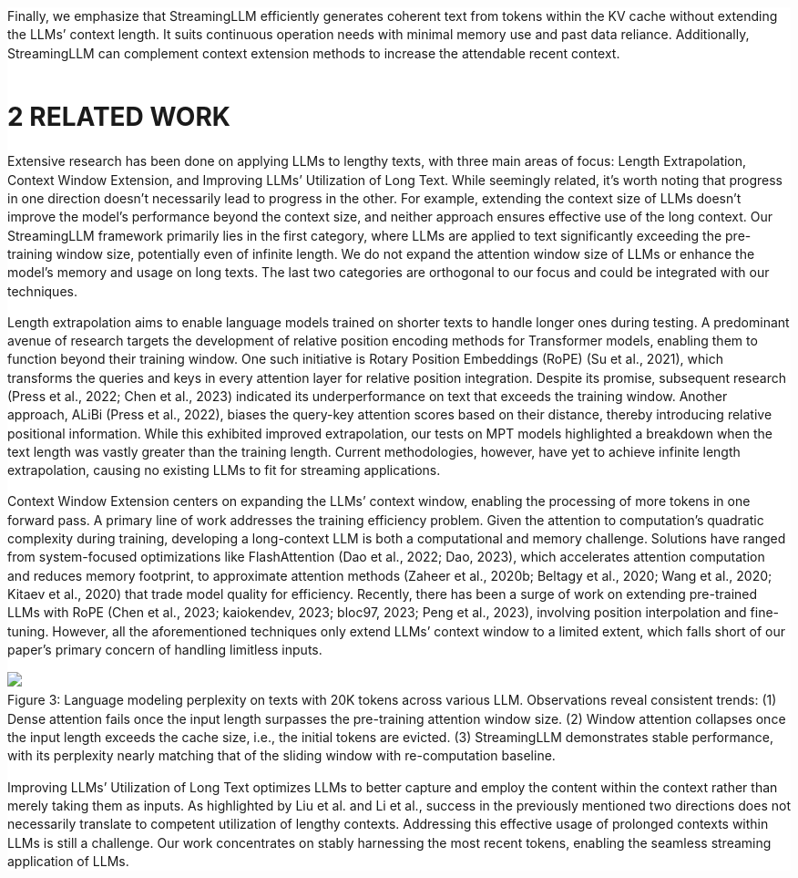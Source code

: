 Finally, we emphasize that StreamingLLM efficiently generates coherent text from tokens within the KV cache without extending the LLMs’ context length. It suits continuous operation needs with minimal memory use and past data reliance. Additionally, StreamingLLM can complement context extension methods to increase the attendable recent context.

# 2 RELATED WORK

Extensive research has been done on applying LLMs to lengthy texts, with three main areas of focus: Length Extrapolation, Context Window Extension, and Improving LLMs’ Utilization of Long Text. While seemingly related, it’s worth noting that progress in one direction doesn’t necessarily lead to progress in the other. For example, extending the context size of LLMs doesn’t improve the model’s performance beyond the context size, and neither approach ensures effective use of the long context. Our StreamingLLM framework primarily lies in the first category, where LLMs are applied to text significantly exceeding the pre-training window size, potentially even of infinite length. We do not expand the attention window size of LLMs or enhance the model’s memory and usage on long texts. The last two categories are orthogonal to our focus and could be integrated with our techniques.

Length extrapolation aims to enable language models trained on shorter texts to handle longer ones during testing. A predominant avenue of research targets the development of relative position encoding methods for Transformer models, enabling them to function beyond their training window. One such initiative is Rotary Position Embeddings (RoPE) (Su et al., 2021), which transforms the queries and keys in every attention layer for relative position integration. Despite its promise, subsequent research (Press et al., 2022; Chen et al., 2023) indicated its underperformance on text that exceeds the training window. Another approach, ALiBi (Press et al., 2022), biases the query-key attention scores based on their distance, thereby introducing relative positional information. While this exhibited improved extrapolation, our tests on MPT models highlighted a breakdown when the text length was vastly greater than the training length. Current methodologies, however, have yet to achieve infinite length extrapolation, causing no existing LLMs to fit for streaming applications.

Context Window Extension centers on expanding the LLMs’ context window, enabling the processing of more tokens in one forward pass. A primary line of work addresses the training efficiency problem. Given the attention to computation’s quadratic complexity during training, developing a long-context LLM is both a computational and memory challenge. Solutions have ranged from system-focused optimizations like FlashAttention (Dao et al., 2022; Dao, 2023), which accelerates attention computation and reduces memory footprint, to approximate attention methods (Zaheer et al., 2020b; Beltagy et al., 2020; Wang et al., 2020; Kitaev et al., 2020) that trade model quality for efficiency. Recently, there has been a surge of work on extending pre-trained LLMs with RoPE (Chen et al., 2023; kaiokendev, 2023; bloc97, 2023; Peng et al., 2023), involving position interpolation and fine-tuning. However, all the aforementioned techniques only extend LLMs’ context window to a limited extent, which falls short of our paper’s primary concern of handling limitless inputs.

![](images/dd66619c6f4d7190cdce74b6e38c088b312ca00c8d00701c9ae4ac7748a19c09.jpg)  
Figure 3: Language modeling perplexity on texts with 20K tokens across various LLM. Observations reveal consistent trends: (1) Dense attention fails once the input length surpasses the pre-training attention window size. (2) Window attention collapses once the input length exceeds the cache size, i.e., the initial tokens are evicted. (3) StreamingLLM demonstrates stable performance, with its perplexity nearly matching that of the sliding window with re-computation baseline.

Improving LLMs’ Utilization of Long Text optimizes LLMs to better capture and employ the content within the context rather than merely taking them as inputs. As highlighted by Liu et al. and Li et al., success in the previously mentioned two directions does not necessarily translate to competent utilization of lengthy contexts. Addressing this effective usage of prolonged contexts within LLMs is still a challenge. Our work concentrates on stably harnessing the most recent tokens, enabling the seamless streaming application of LLMs.
